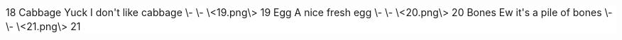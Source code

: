 </td>
<td>
18
</td>
<td>
Cabbage
</td>
<td>
Yuck I don't like cabbage
</td>
<td>
\-
</td>
<td>
\-
</td>
</tr>
<tr>
<td>
\<19.png\>
</td>
<td>
19
</td>
<td>
Egg
</td>
<td>
A nice fresh egg
</td>
<td>
\-
</td>
<td>
\-
</td>
</tr>
<tr>
<td>
\<20.png\>
</td>
<td>
20
</td>
<td>
Bones
</td>
<td>
Ew it's a pile of bones
</td>
<td>
\-
</td>
<td>
\-
</td>
</tr>
<tr>
<td>
\<21.png\>
</td>
<td>
21
</td>